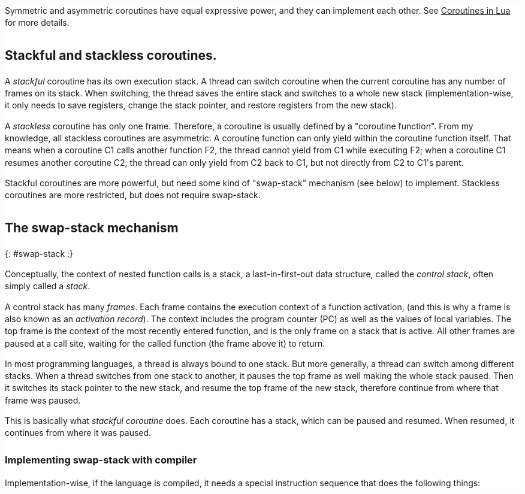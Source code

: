 Symmetric and asymmetric coroutines have equal expressive power, and they can
implement each other.  See [Coroutines in Lua][MRI04] for more details.

## Stackful and stackless coroutines.

A *stackful* coroutine has its own execution stack.  A thread can switch
coroutine when the current coroutine has any number of frames on its stack. When
switching, the thread saves the entire stack and switches to a whole new stack
(implementation-wise, it only needs to save registers, change the stack pointer,
and restore registers from the new stack).  

A *stackless* coroutine has only one frame.  Therefore, a coroutine is usually
defined by a "coroutine function". From my knowledge, all stackless coroutines
are asymmetric.  A coroutine function can only yield within the coroutine
function itself.  That means when a coroutine C1 calls another function F2, the
thread cannot yield from C1 while executing F2;  when a coroutine C1 resumes
another coroutine C2, the thread can only yield from C2 back to C1, but not
directly from C2 to C1's parent.

Stackful coroutines are more powerful, but need some kind of "swap-stack"
mechanism (see below) to implement.  Stackless coroutines are more restricted,
but does not require swap-stack.

## The swap-stack mechanism
{: #swap-stack :}

[swap-stack]: #swap-stack

Conceptually, the context of nested function calls is a stack, a
last-in-first-out data structure, called the *control stack*, often simply
called a *stack*.

A control stack has many *frames*.  Each frame contains the execution context of
a function activation, (and this is why a frame is also known as an *activation
record*).  The context includes the program counter (PC) as well as the values
of local variables.  The top frame is the context of the most recently entered
function, and is the only frame on a stack that is active.  All other frames are
paused at a call site, waiting for the called function (the frame above it) to
return.

In most programming languages, a thread is always bound to one stack. But more
generally, a thread can switch among different stacks.  When a thread switches
from one stack to another, it pauses the top frame as well making the whole
stack paused.  Then it switches its stack pointer to the new stack, and resume
the top frame of the new stack, therefore continue from where that frame was
paused.

This is basically what *stackful coroutine* does.  Each coroutine has a stack,
which can be paused and resumed.  When resumed, it continues from where it was
paused.


### Implementing swap-stack with compiler

Implementation-wise, if the language is compiled, it needs a special instruction
sequence that does the following things:


[rosetta-code]: https://rosettacode.org/wiki/Rosetta_Code
[ruby-fiber]: https://ruby-doc.org/core-3.1.2/Fiber.html
[`Fiber#resume`]: https://ruby-doc.org/core-3.1.2/Fiber.html#method-i-resume
[`Fiber.yield`]: https://ruby-doc.org/core-3.1.2/Fiber.html#method-c-yield
[ruby-enumerator]: https://ruby-doc.org/core-3.1.2/Enumerator.html
[`Fiber#transfer`]: https://ruby-doc.org/core-3.1.2/Fiber.html#method-i-transfer
[`coroutine.resume`]: http://www.lua.org/manual/5.4/manual.html#pdf-coroutine.resume
[`coroutine.yield`]: http://www.lua.org/manual/5.4/manual.html#pdf-coroutine.yield
[`coroutine.wrap`]: http://www.lua.org/manual/5.4/manual.html#pdf-coroutine.wrap
[lua-for]: http://www.lua.org/manual/5.4/manual.html#3.3.5
[py-yieldexpr]: https://docs.python.org/3/reference/expressions.html#grammar-token-python-grammar-yield_expression
[py-next]: https://docs.python.org/3/library/functions.html#next
[py-for]: https://docs.python.org/3/reference/compound_stmts.html#the-for-statement
[py-stopiteratoin]: https://docs.python.org/3/library/exceptions.html#StopIteration
[py-yieldstmt]: https://docs.python.org/3/reference/simple_stmts.html#the-yield-statement
[py-coroutine]: https://docs.python.org/3/reference/compound_stmts.html#coroutines
[py-await]: https://docs.python.org/3/reference/expressions.html#await
[py-pep492]: https://peps.python.org/pep-0492/
[py-asyncio]: https://docs.python.org/3/library/asyncio.html
[c++20-coawait]: https://timsong-cpp.github.io/cppwp/n4861/expr.await#5
[Zen of Python]: https://legacy.python.org/dev/peps/pep-0020/
[greenlet]: https://greenlet.readthedocs.io/en/latest/index.html
[greenlet-concept]: https://greenlet.readthedocs.io/en/latest/greenlet.html
[greenlet-switch]: https://greenlet.readthedocs.io/en/latest/api.html#greenlet.greenlet.switch
[greenlet-throw]: https://greenlet.readthedocs.io/en/latest/api.html#greenlet.greenlet.throw
[greenlet-asm-amd64]: https://github.com/python-greenlet/greenlet/blob/master/src/greenlet/platform/switch_amd64_unix.h
[greenlet-asm-aarch64]: https://github.com/python-greenlet/greenlet/blob/master/src/greenlet/platform/switch_aarch64_gcc.h
[greenlet-asm-riscv]: https://github.com/python-greenlet/greenlet/blob/master/src/greenlet/platform/switch_riscv_unix.h
[pypy-greenlet]: https://doc.pypy.org/en/latest/stackless.html#greenlets
[pypy-stacklet]: https://doc.pypy.org/en/latest/stackless.html#stacklets
[pypy-stacklet-x86-64]: https://foss.heptapod.net/pypy/pypy/-/blob/branch/default/rpython/translator/c/src/stacklet/switch_x86_64_gcc.h
[pypy-stacklet-aarch64]: https://foss.heptapod.net/pypy/pypy/-/blob/branch/default/rpython/translator/c/src/stacklet/switch_aarch64_gcc.h
[pypy-stacklet-mips64]: https://foss.heptapod.net/pypy/pypy/-/blob/branch/default/rpython/translator/c/src/stacklet/switch_mips64_gcc.h
[greenlet-parent]: https://greenlet.readthedocs.io/en/latest/greenlet.html#greenlet-parents
[js-functionstar]: https://developer.mozilla.org/en-US/docs/Web/JavaScript/Reference/Statements/function*
[js-generator]: https://developer.mozilla.org/en-US/docs/Web/JavaScript/Reference/Global_Objects/Generator
[js-yield]: https://developer.mozilla.org/en-US/docs/Web/JavaScript/Reference/Operators/yield
[js-next]: https://developer.mozilla.org/en-US/docs/Web/JavaScript/Reference/Iteration_protocols#the_iterator_protocol
[js-yieldstar]: https://developer.mozilla.org/en-US/docs/Web/JavaScript/Reference/Operators/yield*
[js-async-func]: https://developer.mozilla.org/en-US/docs/Web/JavaScript/Reference/Statements/async_function
[js-promise]: https://developer.mozilla.org/en-US/docs/Web/JavaScript/Reference/Global_Objects/Promise
[js-await]: https://developer.mozilla.org/en-US/docs/Web/JavaScript/Reference/Operators/await
[js-async-generator]: https://developer.mozilla.org/en-US/docs/Web/JavaScript/Reference/Global_Objects/AsyncGenerator
[js-for-await-of]: https://developer.mozilla.org/en-US/docs/Web/JavaScript/Reference/Statements/for-await...of
[rust-async-book]: https://rust-lang.github.io/async-book/
[rust-async-func]: https://doc.rust-lang.org/reference/items/functions.html#async-functions
[rust-async-block]: https://doc.rust-lang.org/reference/expressions/block-expr.html#async-blocks
[rust-async-statemachine]: https://rust-lang.github.io/async-book/01_getting_started/04_async_await_primer.html
[rust-async-vs-coroutine]: https://rust-lang.github.io/async-book/01_getting_started/02_why_async.html#async-vs-other-concurrency-models
[rust-await]: https://doc.rust-lang.org/reference/expressions/await-expr.html
[rust-coroutine]: https://docs.rs/coroutine/latest/coroutine/
[rust-context]: https://docs.rs/context/latest/context/index.html
[rust-context-x86-64]: https://github.com/zonyitoo/context-rs/blob/master/src/asm/jump_x86_64_sysv_elf_gas.S
[rust-context-arm64]: https://github.com/zonyitoo/context-rs/blob/master/src/asm/make_arm64_aapcs_elf_gas.S
[rust-context-ppc64]: https://github.com/zonyitoo/context-rs/blob/master/src/asm/jump_ppc64_sysv_elf_gas.S
[rust-context-resume]: https://docs.rs/context/latest/context/context/struct.Context.html#method.resume
[csharp-yield]: https://learn.microsoft.com/en-us/dotnet/csharp/language-reference/keywords/yield
[csharp-async-prog]: https://learn.microsoft.com/en-us/dotnet/csharp/programming-guide/concepts/async/
[csharp-async-queue]: https://learn.microsoft.com/en-us/dotnet/api/microsoft.visualstudio.threading.asyncqueue-1?view=visualstudiosdk-2022
[Conway1963]: https://dl.acm.org/doi/10.1145/366663.366704
[MRI04]: http://www.lua.org/doc/jucs04.pdf
[go-stmt]: https://golang.google.cn/ref/spec#Go_statements
[Boost Context]: https://www.boost.org/doc/libs/1_80_0/libs/context/doc/html/index.html
[boostctx-x64]: https://github.com/boostorg/context/blob/develop/src/asm/jump_x86_64_sysv_elf_gas.S
[boostctx-arm64]: https://github.com/boostorg/context/blob/develop/src/asm/jump_arm64_aapcs_elf_gas.S
[boostctx-riscv64]: https://github.com/boostorg/context/blob/develop/src/asm/jump_riscv64_sysv_elf_gas.S
[DMG13]: http://dx.doi.org/10.1145/2400682.2400695
[mu]: https://microvm.github.io/
[phd-thesis]: https://wks.github.io/downloads/pdf/wang-thesis-2018.pdf
[phd-thesis-swapstack]: https://wks.github.io/downloads/pdf/wang-thesis-2018.pdf#subsection.5.3.6
[osr-paper]: https://wks.github.io/downloads/pdf/osr-vee-2018.pdf
[func2sm]: #function-to-state-machine
[async/await]: #async-await
[asynchronous programming]: #async-await
[x10-async]: https://x10.sourceforge.net/documentation/intro/latest/html/node4.html#SECTION00410000000000000000
[cpp-future]: https://docs.oracle.com/en/java/javase/18/docs/api/java.base/java/util/concurrent/Future.html
[java-future]: https://en.cppreference.com/w/cpp/thread/future
[csharp-future]: https://learn.microsoft.com/en-us/cpp/standard-library/future-class
[python-future]: https://docs.python.org/3/library/concurrent.futures.html#future-objects
[cpp-std-async]: https://en.cppreference.com/w/cpp/thread/async
[gevent]: http://www.gevent.org/index.html